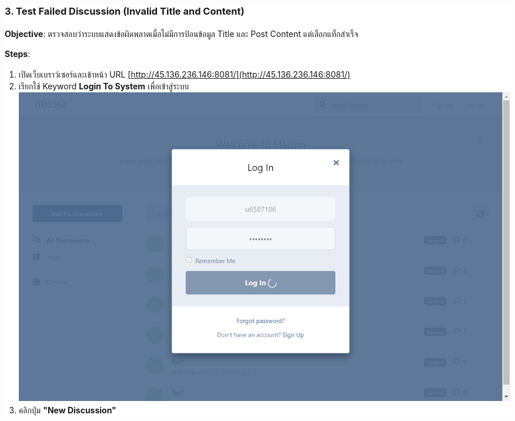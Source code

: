 
### 3. Test Failed Discussion (Invalid Title and Content)

**Objective**: ตรวจสอบว่าระบบแสดงข้อผิดพลาดเมื่อไม่มีการป้อนข้อมูล Title และ Post Content แต่เลือกแท็กสำเร็จ


**Steps**:
1. เปิดเว็บเบราว์เซอร์และเข้าหน้า URL [http://45.136.236.146:8081/](http://45.136.236.146:8081/)
2. เรียกใช้ Keyword **Login To System** เพื่อเข้าสู่ระบบ
   ![Screenshot 1_Login_Successful](Screenshots/discussion_Fail_IncalidTitle_Write/1_Login_Successful.png)
3. คลิกปุ่ม **"New Discussion"**